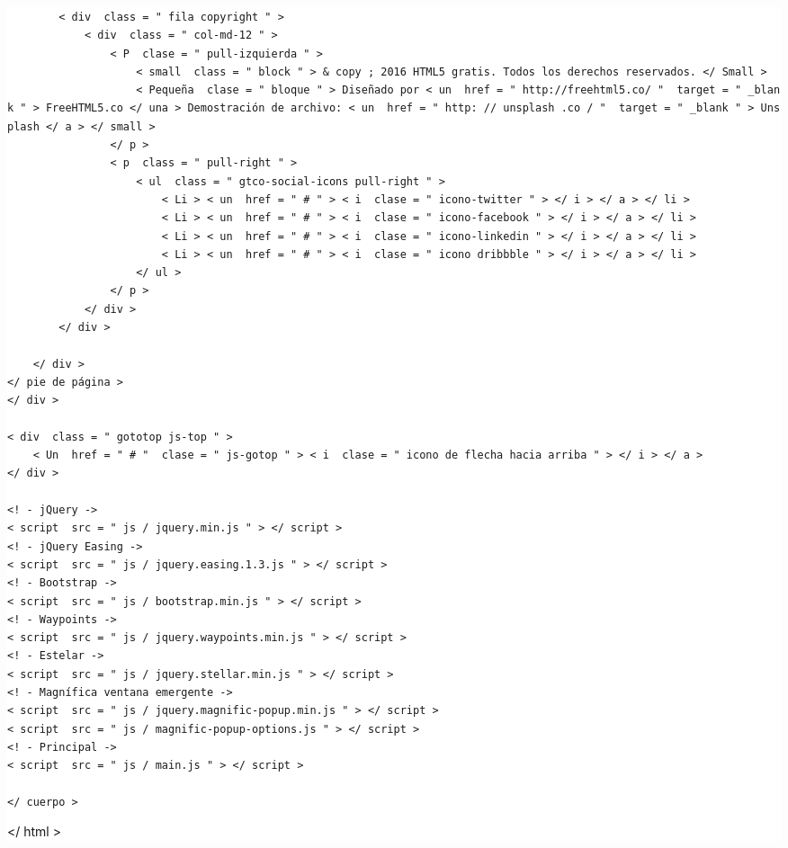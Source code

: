 			< div  class = " fila copyright " >
				< div  class = " col-md-12 " >
					< P  clase = " pull-izquierda " >
						< small  class = " block " > & copy ; 2016 HTML5 gratis. Todos los derechos reservados. </ Small >
						< Pequeña  clase = " bloque " > Diseñado por < un  href = " http://freehtml5.co/ "  target = " _blank " > FreeHTML5.co </ una > Demostración de archivo: < un  href = " http: // unsplash .co / "  target = " _blank " > Unsplash </ a > </ small >
					</ p >
					< p  class = " pull-right " >
						< ul  class = " gtco-social-icons pull-right " >
							< Li > < un  href = " # " > < i  clase = " icono-twitter " > </ i > </ a > </ li >
							< Li > < un  href = " # " > < i  clase = " icono-facebook " > </ i > </ a > </ li >
							< Li > < un  href = " # " > < i  clase = " icono-linkedin " > </ i > </ a > </ li >
							< Li > < un  href = " # " > < i  clase = " icono dribbble " > </ i > </ a > </ li >
						</ ul >
					</ p >
				</ div >
			</ div >

		</ div >
	</ pie de página >
	</ div >

	< div  class = " gototop js-top " >
		< Un  href = " # "  clase = " js-gotop " > < i  clase = " icono de flecha hacia arriba " > </ i > </ a >
	</ div >
	
	<! - jQuery ->
	< script  src = " js / jquery.min.js " > </ script >
	<! - jQuery Easing ->
	< script  src = " js / jquery.easing.1.3.js " > </ script >
	<! - Bootstrap ->
	< script  src = " js / bootstrap.min.js " > </ script >
	<! - Waypoints ->
	< script  src = " js / jquery.waypoints.min.js " > </ script >
	<! - Estelar ->
	< script  src = " js / jquery.stellar.min.js " > </ script >
	<! - Magnífica ventana emergente ->
	< script  src = " js / jquery.magnific-popup.min.js " > </ script >
	< script  src = " js / magnific-popup-options.js " > </ script >
	<! - Principal ->
	< script  src = " js / main.js " > </ script >

	</ cuerpo >
</ html >

